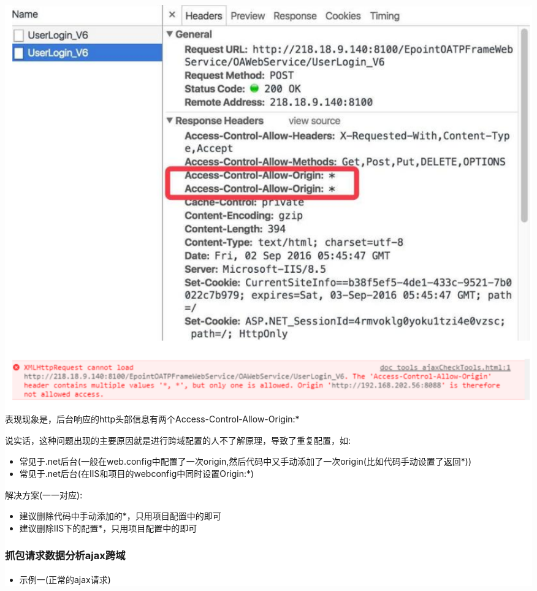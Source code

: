 ![](./images/ajax-4.png)

表现现象是，后台响应的http头部信息有两个Access-Control-Allow-Origin:*

说实话，这种问题出现的主要原因就是进行跨域配置的人不了解原理，导致了重复配置，如:

- 常见于.net后台(一般在web.config中配置了一次origin,然后代码中又手动添加了一次origin(比如代码手动设置了返回*))
- 常见于.net后台(在IIS和项目的webconfig中同时设置Origin:*)

解决方案(一一对应):

- 建议删除代码中手动添加的*，只用项目配置中的即可
- 建议删除IIS下的配置*，只用项目配置中的即可

### 抓包请求数据分析ajax跨域

- 示例一(正常的ajax请求)

